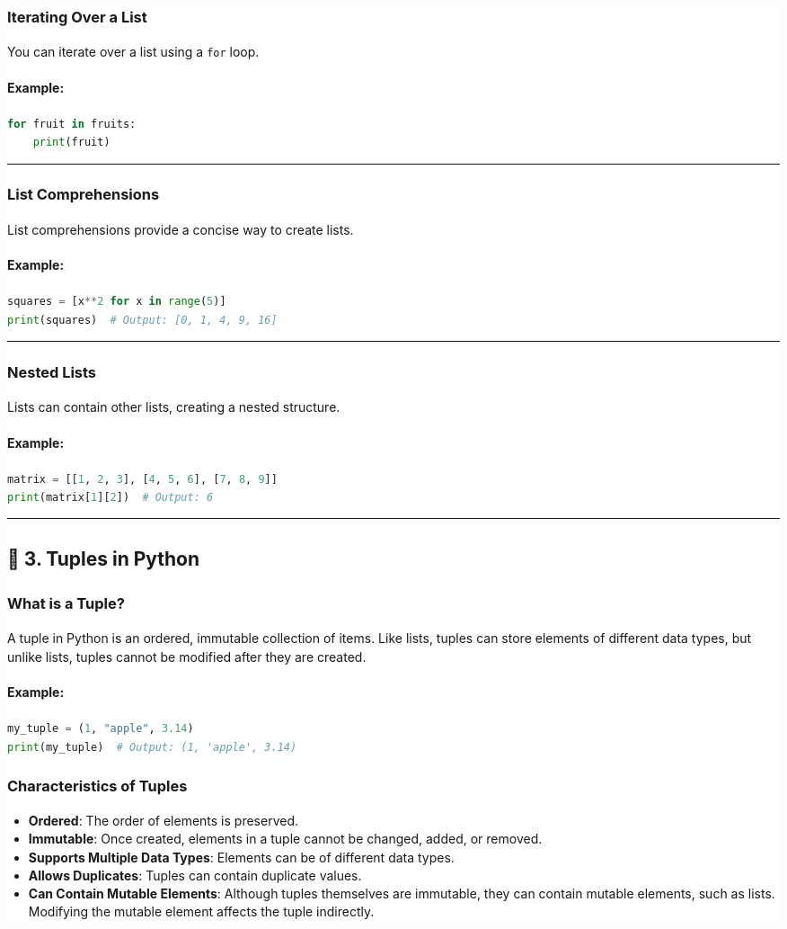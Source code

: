 
### Iterating Over a List
You can iterate over a list using a `for` loop.

#### Example:
```python
for fruit in fruits:
    print(fruit)
```

---

### List Comprehensions
List comprehensions provide a concise way to create lists.

#### Example:
```python
squares = [x**2 for x in range(5)]
print(squares)  # Output: [0, 1, 4, 9, 16]
```

---

### Nested Lists
Lists can contain other lists, creating a nested structure.

#### Example:
```python
matrix = [[1, 2, 3], [4, 5, 6], [7, 8, 9]]
print(matrix[1][2])  # Output: 6
```
---
## 🔹 **3. Tuples in Python**

### What is a Tuple?
A tuple in Python is an ordered, immutable collection of items. Like lists, tuples can store elements of different data types, but unlike lists, tuples cannot be modified after they are created.

#### Example:
```python
my_tuple = (1, "apple", 3.14)
print(my_tuple)  # Output: (1, 'apple', 3.14)
```

### Characteristics of Tuples
- **Ordered**: The order of elements is preserved.
- **Immutable**: Once created, elements in a tuple cannot be changed, added, or removed.
- **Supports Multiple Data Types**: Elements can be of different data types.
- **Allows Duplicates**: Tuples can contain duplicate values.
- **Can Contain Mutable Elements**: Although tuples themselves are immutable, they can contain mutable elements, such as lists. Modifying the mutable element affects the tuple indirectly.
